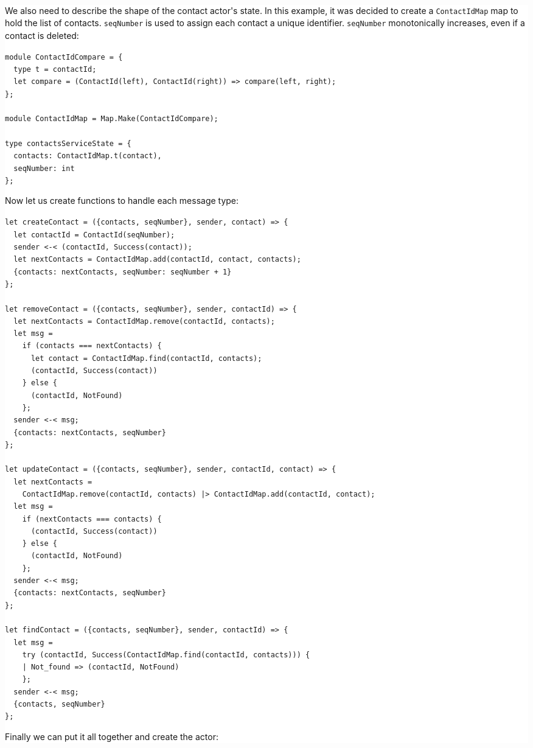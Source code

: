 We also need to describe the shape of the contact actor's state. In this example, it was decided to create a `ContactIdMap` map to hold the list of contacts. `seqNumber` is used to assign each contact a unique identifier. `seqNumber` monotonically increases, even if a contact is deleted:

```reason
module ContactIdCompare = {
  type t = contactId;
  let compare = (ContactId(left), ContactId(right)) => compare(left, right);
};

module ContactIdMap = Map.Make(ContactIdCompare);

type contactsServiceState = {
  contacts: ContactIdMap.t(contact),
  seqNumber: int
};
```

Now let us create functions to handle each message type:

```reason
let createContact = ({contacts, seqNumber}, sender, contact) => {
  let contactId = ContactId(seqNumber);
  sender <-< (contactId, Success(contact));
  let nextContacts = ContactIdMap.add(contactId, contact, contacts);
  {contacts: nextContacts, seqNumber: seqNumber + 1}
};

let removeContact = ({contacts, seqNumber}, sender, contactId) => {
  let nextContacts = ContactIdMap.remove(contactId, contacts);
  let msg =
    if (contacts === nextContacts) {
      let contact = ContactIdMap.find(contactId, contacts);
      (contactId, Success(contact))
    } else {
      (contactId, NotFound)
    };
  sender <-< msg;
  {contacts: nextContacts, seqNumber}
};

let updateContact = ({contacts, seqNumber}, sender, contactId, contact) => {
  let nextContacts =
    ContactIdMap.remove(contactId, contacts) |> ContactIdMap.add(contactId, contact);
  let msg =
    if (nextContacts === contacts) {
      (contactId, Success(contact))
    } else {
      (contactId, NotFound)
    };
  sender <-< msg;
  {contacts: nextContacts, seqNumber}
};

let findContact = ({contacts, seqNumber}, sender, contactId) => {
  let msg =
    try (contactId, Success(ContactIdMap.find(contactId, contacts))) {
    | Not_found => (contactId, NotFound)
    };
  sender <-< msg;
  {contacts, seqNumber}
};
```
Finally we can put it all together and create the actor:
